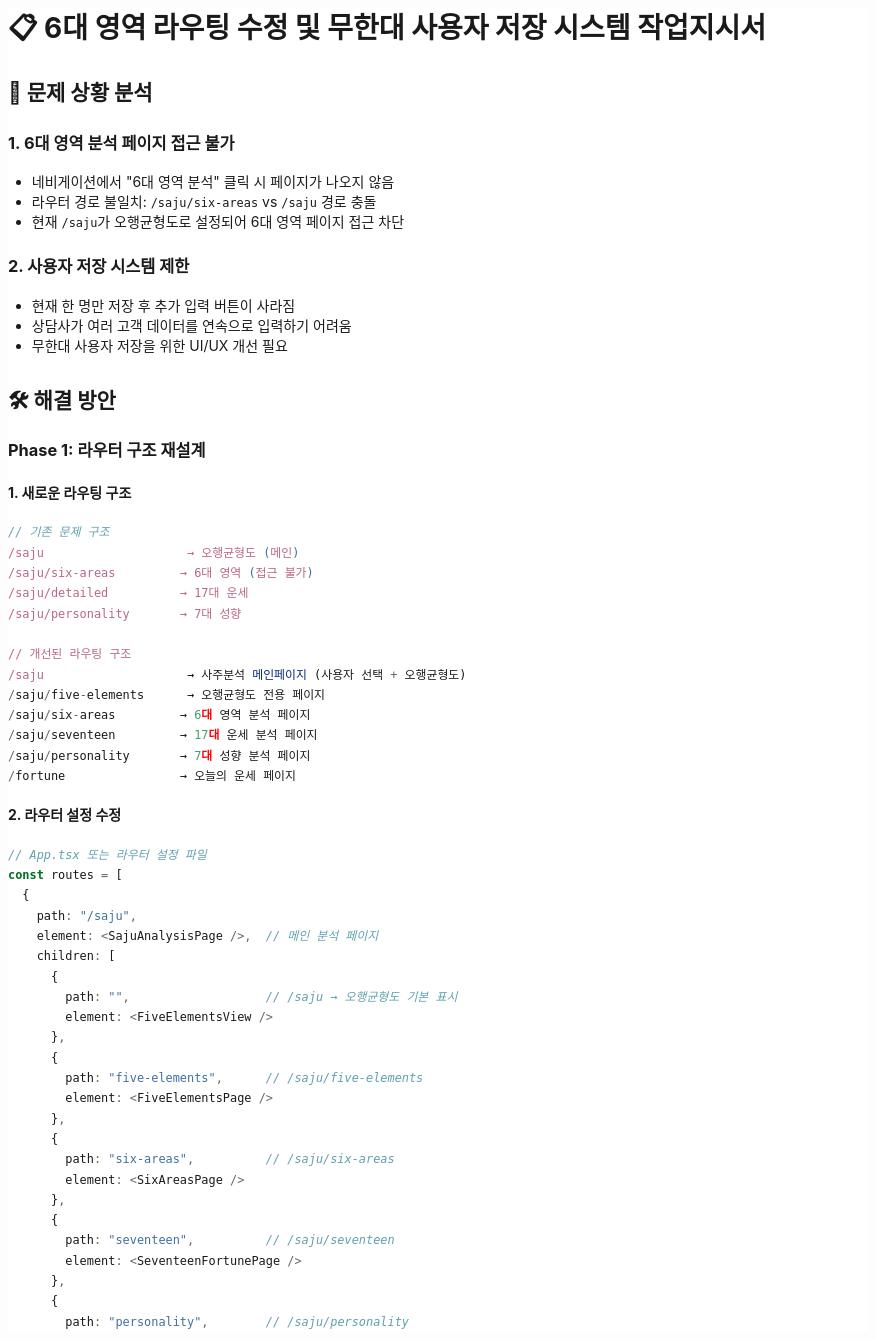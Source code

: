 # 📋 6대 영역 라우팅 수정 및 무한대 사용자 저장 시스템 작업지시서

## 🎯 문제 상황 분석

### 1. **6대 영역 분석 페이지 접근 불가**
- 네비게이션에서 "6대 영역 분석" 클릭 시 페이지가 나오지 않음
- 라우터 경로 불일치: `/saju/six-areas` vs `/saju` 경로 충돌
- 현재 `/saju`가 오행균형도로 설정되어 6대 영역 페이지 접근 차단

### 2. **사용자 저장 시스템 제한**
- 현재 한 명만 저장 후 추가 입력 버튼이 사라짐
- 상담사가 여러 고객 데이터를 연속으로 입력하기 어려움
- 무한대 사용자 저장을 위한 UI/UX 개선 필요

## 🛠️ 해결 방안

### Phase 1: 라우터 구조 재설계

#### 1. 새로운 라우팅 구조
```typescript
// 기존 문제 구조
/saju                    → 오행균형도 (메인)
/saju/six-areas         → 6대 영역 (접근 불가)
/saju/detailed          → 17대 운세
/saju/personality       → 7대 성향

// 개선된 라우팅 구조
/saju                    → 사주분석 메인페이지 (사용자 선택 + 오행균형도)
/saju/five-elements      → 오행균형도 전용 페이지
/saju/six-areas         → 6대 영역 분석 페이지
/saju/seventeen         → 17대 운세 분석 페이지  
/saju/personality       → 7대 성향 분석 페이지
/fortune                → 오늘의 운세 페이지
```

#### 2. 라우터 설정 수정
```typescript
// App.tsx 또는 라우터 설정 파일
const routes = [
  {
    path: "/saju",
    element: <SajuAnalysisPage />,  // 메인 분석 페이지
    children: [
      {
        path: "",                   // /saju → 오행균형도 기본 표시
        element: <FiveElementsView />
      },
      {
        path: "five-elements",      // /saju/five-elements
        element: <FiveElementsPage />
      },
      {
        path: "six-areas",          // /saju/six-areas
        element: <SixAreasPage />
      },
      {
        path: "seventeen",          // /saju/seventeen  
        element: <SeventeenFortunePage />
      },
      {
        path: "personality",        // /saju/personality
```